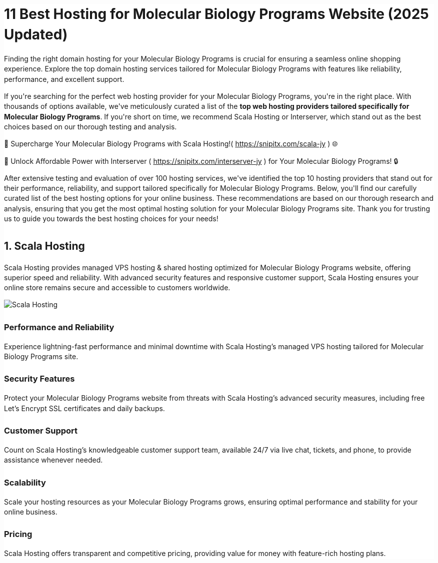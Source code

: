 # 11 Best Hosting for Molecular Biology Programs Website (2025 Updated)

Finding the right domain hosting for your Molecular Biology Programs is crucial for ensuring a seamless online shopping experience. Explore the top domain hosting services tailored for Molecular Biology Programs with features like reliability, performance, and excellent support.

If you're searching for the perfect web hosting provider for your Molecular Biology Programs, you're in the right place. With thousands of options available, we've meticulously curated a list of the **top web hosting providers tailored specifically for Molecular Biology Programs**. If you're short on time, we recommend Scala Hosting or Interserver, which stand out as the best choices based on our thorough testing and analysis.

🚀 Supercharge Your Molecular Biology Programs with Scala Hosting!( https://snipitx.com/scala-jy ) 🌐 

💸 Unlock Affordable Power with Interserver ( https://snipitx.com/interserver-jy ) for Your Molecular Biology Programs! 🔒

After extensive testing and evaluation of over 100 hosting services, we've identified the top 10 hosting providers that stand out for their performance, reliability, and support tailored specifically for Molecular Biology Programs. Below, you'll find our carefully curated list of the best hosting options for your online business. These recommendations are based on our thorough research and analysis, ensuring that you get the most optimal hosting solution for your Molecular Biology Programs site. Thank you for trusting us to guide you towards the best hosting choices for your needs!

## 1. Scala Hosting

Scala Hosting provides managed VPS hosting & shared hosting optimized for Molecular Biology Programs website, offering superior speed and reliability. With advanced security features and responsive customer support, Scala Hosting ensures your online store remains secure and accessible to customers worldwide.

![Scala Hosting](https://i.imgur.com/uJ5JIK3.png "Scala Web Hosting")

### Performance and Reliability
Experience lightning-fast performance and minimal downtime with Scala Hosting’s managed VPS hosting tailored for Molecular Biology Programs site.

### Security Features
Protect your Molecular Biology Programs website from threats with Scala Hosting’s advanced security measures, including free Let’s Encrypt SSL certificates and daily backups.

### Customer Support
Count on Scala Hosting’s knowledgeable customer support team, available 24/7 via live chat, tickets, and phone, to provide assistance whenever needed.

### Scalability
Scale your hosting resources as your Molecular Biology Programs grows, ensuring optimal performance and stability for your online business.

### Pricing
Scala Hosting offers transparent and competitive pricing, providing value for money with feature-rich hosting plans.
